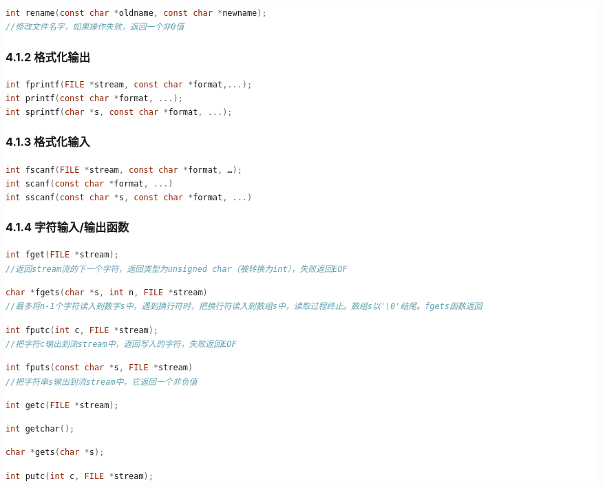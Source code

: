 ```c
int rename(const char *oldname, const char *newname);					
//修改文件名字，如果操作失败，返回一个非0值								
```



### 4.1.2 格式化输出

```c
int fprintf(FILE *stream, const char *format,...);		
int printf(const char *format, ...);			
int sprintf(char *s, const char *format, ...);	
```

### 4.1.3 格式化输入

```c
int fscanf(FILE *stream, const char *format, …);	
int scanf(const char *format, ...)		
int sscanf(const char *s, const char *format, ...)			
```

### 4.1.4 字符输入/输出函数

```c
int fget(FILE *stream);										
//返回stream流的下一个字符，返回类型为unsigned char（被转换为int），失败返回EOF
```

```c
char *fgets(char *s, int n, FILE *stream)							
//最多将n-1个字符读入到数字s中，遇到换行符时，把换行符读入到数组s中，读取过程终止。数组s以'\0'结尾。fgets函数返回	
```

```c
int fputc(int c, FILE *stream);									
//把字符c输出到流stream中，返回写入的字符，失败返回EOF		
```

```c
int fputs(const char *s, FILE *stream)
//把字符串s输出到流stream中，它返回一个非负值
```

```c
int getc(FILE *stream);
```

```c
int getchar();
```

```c
char *gets(char *s);
```

```c
int putc(int c, FILE *stream);
```
